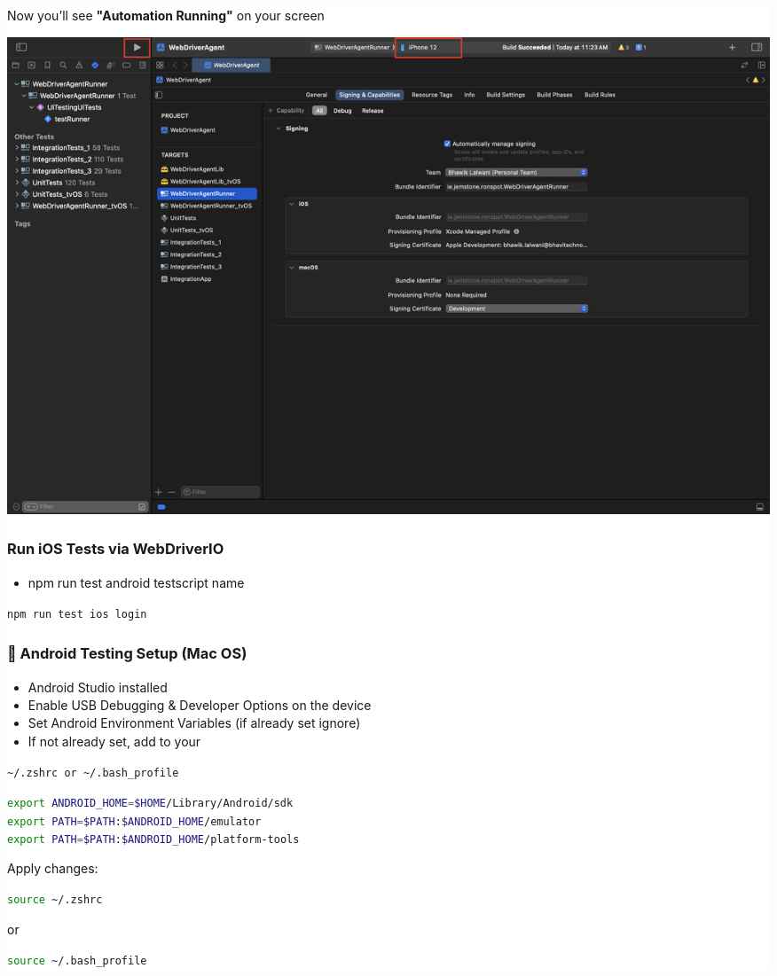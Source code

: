 Now you’ll see **"Automation Running"** on your screen

![alt text](image4.png)

### Run iOS Tests via WebDriverIO
* npm run test android testscript name
```bash
npm run test ios login
```

### 🤖 Android Testing Setup (Mac OS)

- Android Studio installed
- Enable USB Debugging & Developer Options on the device
- Set Android Environment Variables (if already set ignore)
- If not already set, add to your 
```bash
~/.zshrc or ~/.bash_profile
```

```bash
export ANDROID_HOME=$HOME/Library/Android/sdk
export PATH=$PATH:$ANDROID_HOME/emulator
export PATH=$PATH:$ANDROID_HOME/platform-tools
```
Apply changes:
```bash
source ~/.zshrc
```
or
```bash 
source ~/.bash_profile
```
